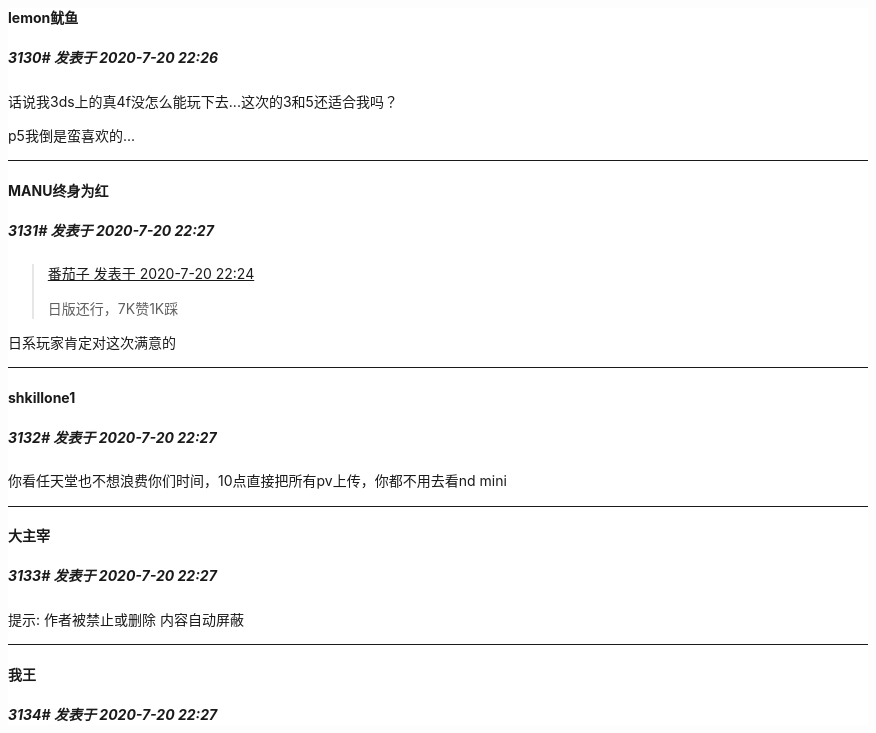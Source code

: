 ####  lemon鱿鱼  
##### 3130#       发表于 2020-7-20 22:26




话说我3ds上的真4f没怎么能玩下去...这次的3和5还适合我吗？

p5我倒是蛮喜欢的...







-----

####  MANU终身为红  
##### 3131#       发表于 2020-7-20 22:27



<blockquote><a href="httphttps://bbs.saraba1st.com/2b/forum.php?mod=redirect&amp;goto=findpost&amp;pid=48167976&amp;ptid=1905029" target="_blank">番茄子 发表于 2020-7-20 22:24</a>

日版还行，7K赞1K踩</blockquote>
日系玩家肯定对这次满意的







-----

####  shkillone1  
##### 3132#       发表于 2020-7-20 22:27




你看任天堂也不想浪费你们时间，10点直接把所有pv上传，你都不用去看nd mini







-----

####  大主宰  
##### 3133#       发表于 2020-7-20 22:27

提示: 作者被禁止或删除 内容自动屏蔽



-----

####  我王  
##### 3134#       发表于 2020-7-20 22:27


